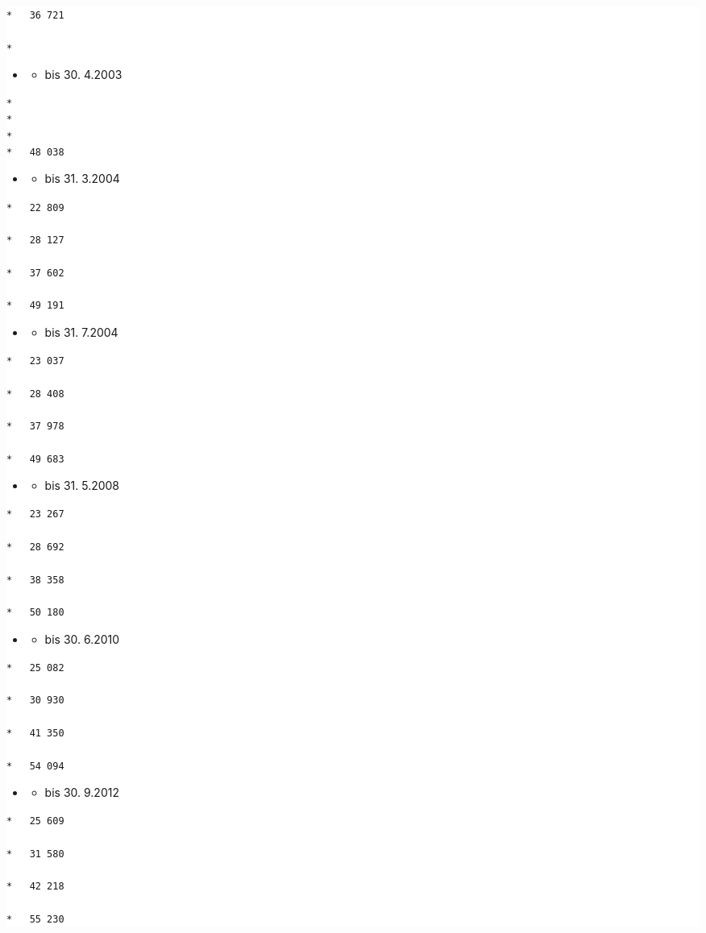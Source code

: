     *   36 721

    *

*    *   bis 30. 4.2003

    *
    *
    *
    *   48 038


*    *   bis 31. 3.2004

    *   22 809

    *   28 127

    *   37 602

    *   49 191


*    *   bis 31. 7.2004

    *   23 037

    *   28 408

    *   37 978

    *   49 683


*    *   bis 31. 5.2008

    *   23 267

    *   28 692

    *   38 358

    *   50 180


*    *   bis 30. 6.2010

    *   25 082

    *   30 930

    *   41 350

    *   54 094


*    *   bis 30. 9.2012

    *   25 609

    *   31 580

    *   42 218

    *   55 230
